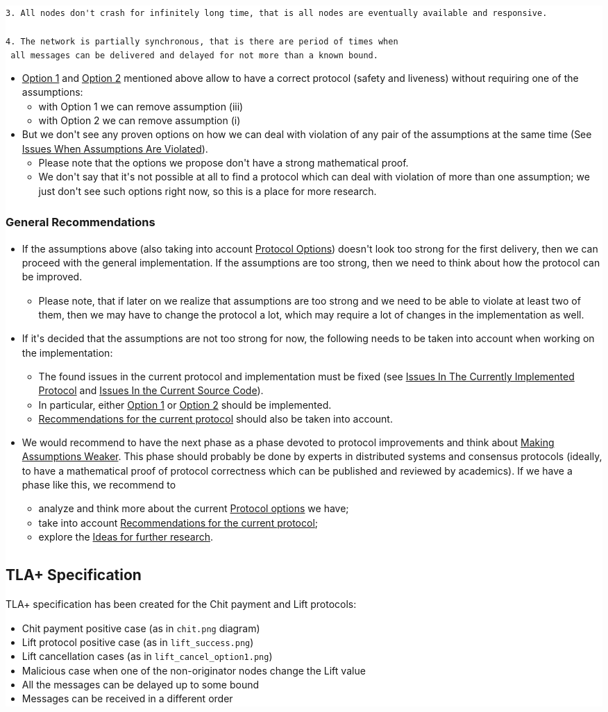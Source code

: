     3. All nodes don't crash for infinitely long time, that is all nodes are eventually available and responsive.
    
    4. The network is partially synchronous, that is there are period of times when
     all messages can be delivered and delayed for not more than a known bound.
      
- [Option 1](#option-1) and [Option 2](#option-2) mentioned above allow to have a correct protocol (safety and liveness) 
without requiring one of the assumptions: 
    - with Option 1  we can remove assumption (iii)
    - with Option 2 we can remove assumption (i)
-  But we don't see any proven options on how we can deal with
 violation of any pair of the assumptions at the same time (See [Issues When Assumptions Are Violated](#issues-when-assumptions-are-violated)).
    - Please note that the options we propose don't have a strong mathematical proof.
    - We don't say that it's not possible at all to find a protocol which can deal with violation of 
    more than one assumption; we just don't see such options right now, so this is a place for more research.
    
### General Recommendations

- If the assumptions above (also taking into account [Protocol Options](#protocol-options-to-fix-the-overlift-issue-3))
doesn't look too strong for the first delivery, then we can proceed with the general implementation.
If the assumptions are too strong, then we need to think about how the protocol can be improved. 
    - Please note, that if later on we realize that assumptions are too strong and we need to 
    be able to violate at least two of them, then we may have to change the protocol a lot,
    which may require a lot of changes in the implementation as well.

- If it's decided that the assumptions are not too strong for now, the following needs to be taken
into account when working on the implementation:
    - The found issues in the current protocol and implementation must be fixed
    (see [Issues In The Currently Implemented Protocol](#issues-in-the-currently-implemented-protocol) 
     and [Issues In the Current Source Code](#issues-in-the-current-source-code)).
    - In particular, either [Option 1](#option-1) or [Option 2](#option-2) should be implemented. 
    - [Recommendations for the current protocol](#recommendations-for-the-current-protocol) should
    also be taken into account.
 
- We would recommend to have the next phase as a phase devoted to protocol improvements 
and think about [Making Assumptions Weaker](#making-assumptions-weaker).
This phase should probably be done by experts in distributed systems and consensus protocols 
(ideally, to have a mathematical proof of protocol correctness which can be published and reviewed by academics). 
If we have a phase like this, we recommend to 
    - analyze and think more about the current [Protocol options](#protocol-options-to-fix-the-overlift-issue-3) we have;
    - take into account [Recommendations for the current protocol](#recommendations-for-the-current-protocol);
    - explore the [Ideas for further research](#ideas-for-further-research).


## TLA+ Specification
TLA+ specification has been created for the Chit payment and Lift protocols:
- Chit payment positive case (as in `chit.png` diagram)
- Lift protocol positive case (as in `lift_success.png`)
- Lift cancellation cases (as in `lift_cancel_option1.png`)
- Malicious case when one of the non-originator nodes change the Lift value
- All the messages can be delayed up to some bound
- Messages can be received in a different order
